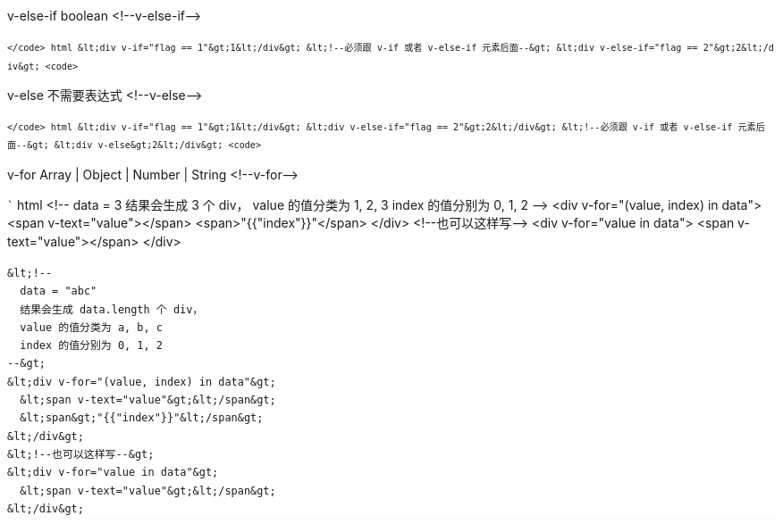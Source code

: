    </td>
</tr>
<tr>
<td>v-else-if</td>
<td>boolean</td>
<td>&lt;!--v-else-if--&gt;
      
  <code>`</code> html
    &lt;div v-if="flag == 1"&gt;1&lt;/div&gt;
    &lt;!--必须跟 v-if 或者 v-else-if 元素后面--&gt;
    &lt;div v-else-if="flag == 2"&gt;2&lt;/div&gt;
  <code>`</code>
  
   </td>
</tr>
<tr>
<td>v-else</td>
<td>不需要表达式</td>
<td>&lt;!--v-else--&gt;
      
  <code>`</code> html
    &lt;div v-if="flag == 1"&gt;1&lt;/div&gt;
    &lt;div v-else-if="flag == 2"&gt;2&lt;/div&gt;
    &lt;!--必须跟 v-if 或者 v-else-if 元素后面--&gt;
    &lt;div v-else&gt;2&lt;/div&gt;
  <code>`</code>
  
   </td>
</tr>
<tr>
<td>v-for</td>
<td>Array | Object | Number | String</td>
<td>&lt;!--v-for--&gt;
      
  <code>`</code> html
    &lt;!--
      data = 3 
      结果会生成 3 个 div，
      value 的值分类为 1, 2, 3 
      index 的值分别为 0, 1, 2
    --&gt;
    &lt;div v-for="(value, index) in data"&gt;
      &lt;span v-text="value"&gt;&lt;/span&gt;
      &lt;span&gt;"{{"index"}}"&lt;/span&gt;
    &lt;/div&gt;
    &lt;!--也可以这样写--&gt;
    &lt;div v-for="value in data"&gt;
      &lt;span v-text="value"&gt;&lt;/span&gt;
    &lt;/div&gt;

    &lt;!--
      data = "abc" 
      结果会生成 data.length 个 div，
      value 的值分类为 a, b, c 
      index 的值分别为 0, 1, 2
    --&gt;
    &lt;div v-for="(value, index) in data"&gt;
      &lt;span v-text="value"&gt;&lt;/span&gt;
      &lt;span&gt;"{{"index"}}"&lt;/span&gt;
    &lt;/div&gt;   
    &lt;!--也可以这样写--&gt;
    &lt;div v-for="value in data"&gt;
      &lt;span v-text="value"&gt;&lt;/span&gt;
    &lt;/div&gt;
